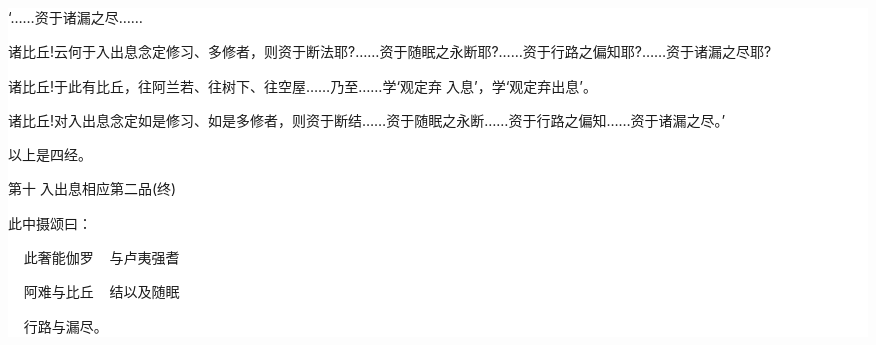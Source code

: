 ‘……资于诸漏之尽……

诸比丘!云何于入出息念定修习、多修者，则资于断法耶?……资于随眠之永断耶?……资于行路之偏知耶?……资于诸漏之尽耶?

诸比丘!于此有比丘，往阿兰若、往树下、往空屋……乃至……学‘观定弃 入息’，学‘观定弃出息’。

诸比丘!对入出息念定如是修习、如是多修者，则资于断结……资于随眠之永断……资于行路之偏知……资于诸漏之尽。’

以上是四经。

第十 入出息相应第二品(终)

此中摄颂曰：

&nbsp;&nbsp;&nbsp;&nbsp;此奢能伽罗&nbsp;&nbsp;&nbsp;&nbsp;与卢夷强耆

&nbsp;&nbsp;&nbsp;&nbsp;阿难与比丘&nbsp;&nbsp;&nbsp;&nbsp;结以及随眠

&nbsp;&nbsp;&nbsp;&nbsp;行路与漏尽。